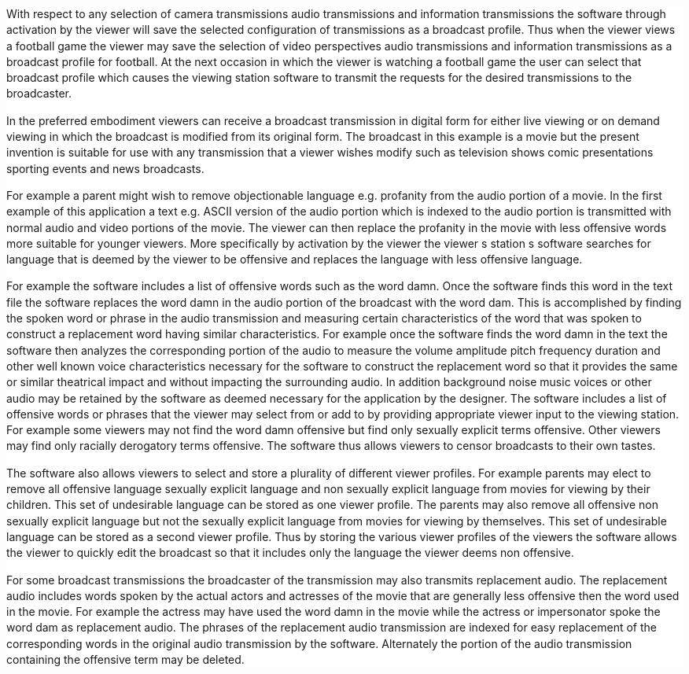 With respect to any selection of camera transmissions audio transmissions and information transmissions the software through activation by the viewer will save the selected configuration of transmissions as a broadcast profile. Thus when the viewer views a football game the viewer may save the selection of video perspectives audio transmissions and information transmissions as a broadcast profile for football. At the next occasion in which the viewer is watching a football game the user can select that broadcast profile which causes the viewing station software to transmit the requests for the desired transmissions to the broadcaster.

In the preferred embodiment viewers can receive a broadcast transmission in digital form for either live viewing or on demand viewing in which the broadcast is modified from its original form. The broadcast in this example is a movie but the present invention is suitable for use with any transmission that a viewer wishes modify such as television shows comic presentations sporting events and news broadcasts.

For example a parent might wish to remove objectionable language e.g. profanity from the audio portion of a movie. In the first example of this application a text e.g. ASCII version of the audio portion which is indexed to the audio portion is transmitted with normal audio and video portions of the movie. The viewer can then replace the profanity in the movie with less offensive words more suitable for younger viewers. More specifically by activation by the viewer the viewer s station s software searches for language that is deemed by the viewer to be offensive and replaces the language with less offensive language.

For example the software includes a list of offensive words such as the word damn. Once the software finds this word in the text file the software replaces the word damn in the audio portion of the broadcast with the word dam. This is accomplished by finding the spoken word or phrase in the audio transmission and measuring certain characteristics of the word that was spoken to construct a replacement word having similar characteristics. For example once the software finds the word damn in the text the software then analyzes the corresponding portion of the audio to measure the volume amplitude pitch frequency duration and other well known voice characteristics necessary for the software to construct the replacement word so that it provides the same or similar theatrical impact and without impacting the surrounding audio. In addition background noise music voices or other audio may be retained by the software as deemed necessary for the application by the designer. The software includes a list of offensive words or phrases that the viewer may select from or add to by providing appropriate viewer input to the viewing station. For example some viewers may not find the word damn offensive but find only sexually explicit terms offensive. Other viewers may find only racially derogatory terms offensive. The software thus allows viewers to censor broadcasts to their own tastes.

The software also allows viewers to select and store a plurality of different viewer profiles. For example parents may elect to remove all offensive language sexually explicit language and non sexually explicit language from movies for viewing by their children. This set of undesirable language can be stored as one viewer profile. The parents may also remove all offensive non sexually explicit language but not the sexually explicit language from movies for viewing by themselves. This set of undesirable language can be stored as a second viewer profile. Thus by storing the various viewer profiles of the viewers the software allows the viewer to quickly edit the broadcast so that it includes only the language the viewer deems non offensive.

For some broadcast transmissions the broadcaster of the transmission may also transmits replacement audio. The replacement audio includes words spoken by the actual actors and actresses of the movie that are generally less offensive then the word used in the movie. For example the actress may have used the word damn in the movie while the actress or impersonator spoke the word dam as replacement audio. The phrases of the replacement audio transmission are indexed for easy replacement of the corresponding words in the original audio transmission by the software. Alternately the portion of the audio transmission containing the offensive term may be deleted.
